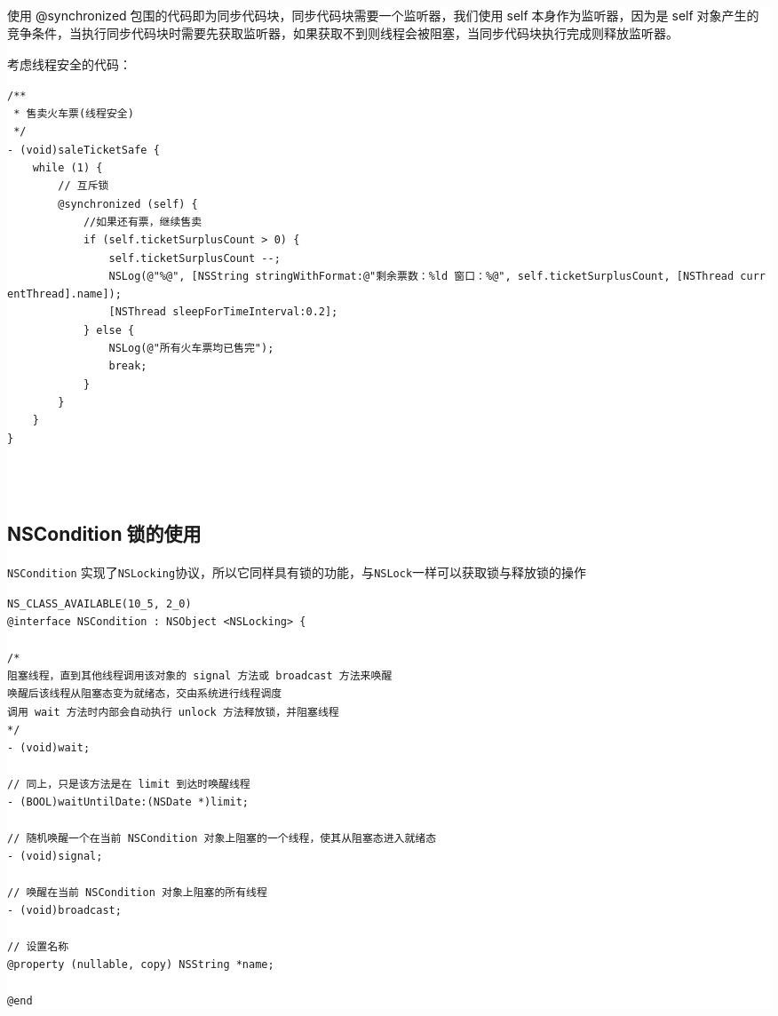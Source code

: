 使用 @synchronized 包围的代码即为同步代码块，同步代码块需要一个监听器，我们使用 self 本身作为监听器，因为是 self 对象产生的竞争条件，当执行同步代码块时需要先获取监听器，如果获取不到则线程会被阻塞，当同步代码块执行完成则释放监听器。

考虑线程安全的代码：

``` objc
/**
 * 售卖火车票(线程安全)
 */
- (void)saleTicketSafe {
    while (1) {
        // 互斥锁
        @synchronized (self) {
            //如果还有票，继续售卖
            if (self.ticketSurplusCount > 0) {
                self.ticketSurplusCount --;
                NSLog(@"%@", [NSString stringWithFormat:@"剩余票数：%ld 窗口：%@", self.ticketSurplusCount, [NSThread currentThread].name]);
                [NSThread sleepForTimeInterval:0.2];
            } else {
                NSLog(@"所有火车票均已售完");
                break;
            }
        }
    }
}
```

<br>

<br>

## NSCondition 锁的使用
`NSCondition` 实现了`NSLocking`协议，所以它同样具有锁的功能，与`NSLock`一样可以获取锁与释放锁的操作

``` objc
NS_CLASS_AVAILABLE(10_5, 2_0)
@interface NSCondition : NSObject <NSLocking> {

/*
阻塞线程，直到其他线程调用该对象的 signal 方法或 broadcast 方法来唤醒
唤醒后该线程从阻塞态变为就绪态，交由系统进行线程调度
调用 wait 方法时内部会自动执行 unlock 方法释放锁，并阻塞线程
*/
- (void)wait;

// 同上，只是该方法是在 limit 到达时唤醒线程
- (BOOL)waitUntilDate:(NSDate *)limit;

// 随机唤醒一个在当前 NSCondition 对象上阻塞的一个线程，使其从阻塞态进入就绪态
- (void)signal;

// 唤醒在当前 NSCondition 对象上阻塞的所有线程
- (void)broadcast;

// 设置名称
@property (nullable, copy) NSString *name;

@end
```
